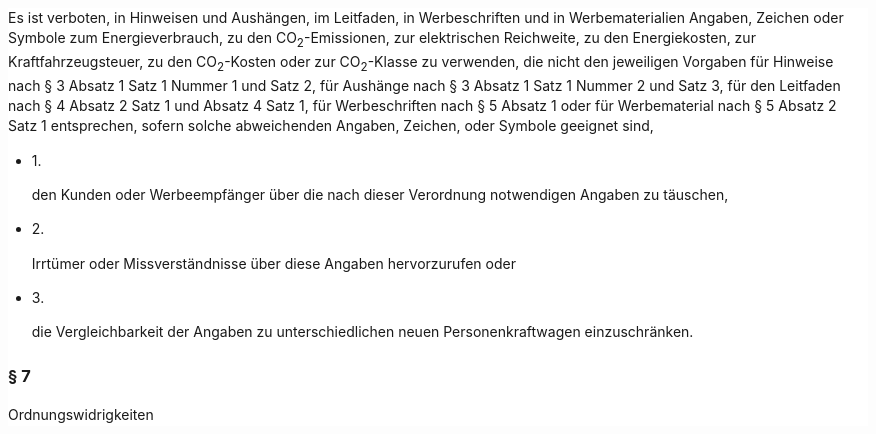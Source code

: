 <div>

<div class="jnhtml">

<div>

<div class="jurAbsatz">

Es ist verboten, in Hinweisen und Aushängen, im Leitfaden, in
Werbeschriften und in Werbematerialien Angaben, Zeichen oder Symbole zum
Energieverbrauch, zu den CO<sub>2</sub>-Emissionen, zur elektrischen
Reichweite, zu den Energiekosten, zur Kraftfahrzeugsteuer, zu den
CO<sub>2</sub>-Kosten oder zur CO<sub>2</sub>-Klasse zu verwenden, die
nicht den jeweiligen Vorgaben für Hinweise nach § 3 Absatz 1 Satz 1
Nummer 1 und Satz 2, für Aushänge nach § 3 Absatz 1 Satz 1 Nummer 2 und
Satz 3, für den Leitfaden nach § 4 Absatz 2 Satz 1 und Absatz 4 Satz 1,
für Werbeschriften nach § 5 Absatz 1 oder für Werbematerial nach § 5
Absatz 2 Satz 1 entsprechen, sofern solche abweichenden Angaben,
Zeichen, oder Symbole geeignet sind,

  - 1\.
    
    <div>
    
    den Kunden oder Werbeempfänger über die nach dieser Verordnung
    notwendigen Angaben zu täuschen,
    
    </div>

  - 2\.
    
    <div>
    
    Irrtümer oder Missverständnisse über diese Angaben hervorzurufen
    oder
    
    </div>

  - 3\.
    
    <div>
    
    die Vergleichbarkeit der Angaben zu unterschiedlichen neuen
    Personenkraftwagen einzuschränken.
    
    </div>

</div>

</div>

</div>

</div>

<span id="BJNR103700004BJNE000803128.html"></span>

### § 7  
Ordnungswidrigkeiten

<div>
